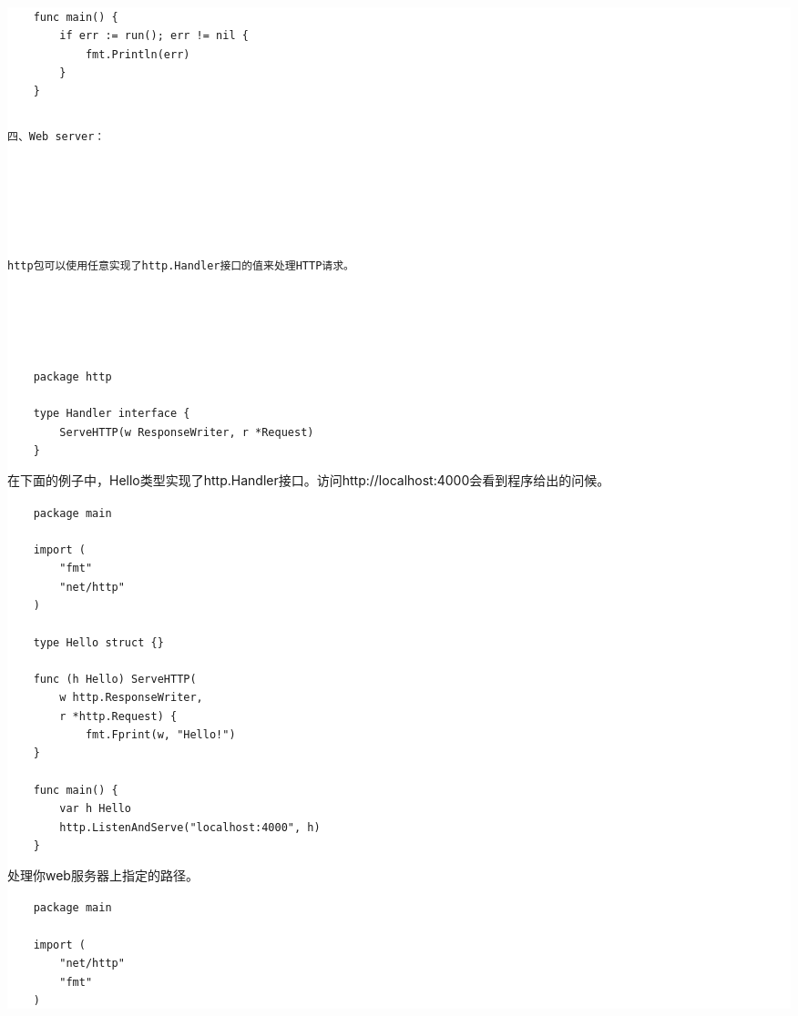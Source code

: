         func main() {
            if err := run(); err != nil {
                fmt.Println(err)
            }
        }




## 
	四、Web server：






	http包可以使用任意实现了http.Handler接口的值来处理HTTP请求。




    
        package http
    
        type Handler interface {
            ServeHTTP(w ResponseWriter, r *Request)
        }


在下面的例子中，Hello类型实现了http.Handler接口。访问http://localhost:4000会看到程序给出的问候。  


    
        package main
    
        import (
            "fmt"
            "net/http"
        )
    
        type Hello struct {}
    
        func (h Hello) ServeHTTP(
            w http.ResponseWriter,
            r *http.Request) {
                fmt.Fprint(w, "Hello!")
        }
    
        func main() {
            var h Hello
            http.ListenAndServe("localhost:4000", h)
        }


处理你web服务器上指定的路径。  


    
        package main
    
        import (
            "net/http"
            "fmt"
        )
    